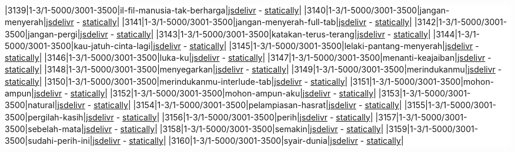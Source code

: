 |3139|1-3/1-5000/3001-3500|il-fil-manusia-tak-berharga|[jsdelivr](https://cdn.jsdelivr.net/gh/dbchord/png-c-1110x370_1-3/1-5000/3001-3500/il-fil-manusia-tak-berharga.png) - [statically](https://cdn.statically.io/gh/dbchord/png-c-1110x370_1-3/img/1-5000/3001-3500/il-fil-manusia-tak-berharga.png)|
|3140|1-3/1-5000/3001-3500|jangan-menyerah|[jsdelivr](https://cdn.jsdelivr.net/gh/dbchord/png-c-1110x370_1-3/1-5000/3001-3500/jangan-menyerah.png) - [statically](https://cdn.statically.io/gh/dbchord/png-c-1110x370_1-3/img/1-5000/3001-3500/jangan-menyerah.png)|
|3141|1-3/1-5000/3001-3500|jangan-menyerah-full-tab|[jsdelivr](https://cdn.jsdelivr.net/gh/dbchord/png-c-1110x370_1-3/1-5000/3001-3500/jangan-menyerah-full-tab.png) - [statically](https://cdn.statically.io/gh/dbchord/png-c-1110x370_1-3/img/1-5000/3001-3500/jangan-menyerah-full-tab.png)|
|3142|1-3/1-5000/3001-3500|jangan-pergi|[jsdelivr](https://cdn.jsdelivr.net/gh/dbchord/png-c-1110x370_1-3/1-5000/3001-3500/jangan-pergi.png) - [statically](https://cdn.statically.io/gh/dbchord/png-c-1110x370_1-3/img/1-5000/3001-3500/jangan-pergi.png)|
|3143|1-3/1-5000/3001-3500|katakan-terus-terang|[jsdelivr](https://cdn.jsdelivr.net/gh/dbchord/png-c-1110x370_1-3/1-5000/3001-3500/katakan-terus-terang.png) - [statically](https://cdn.statically.io/gh/dbchord/png-c-1110x370_1-3/img/1-5000/3001-3500/katakan-terus-terang.png)|
|3144|1-3/1-5000/3001-3500|kau-jatuh-cinta-lagi|[jsdelivr](https://cdn.jsdelivr.net/gh/dbchord/png-c-1110x370_1-3/1-5000/3001-3500/kau-jatuh-cinta-lagi.png) - [statically](https://cdn.statically.io/gh/dbchord/png-c-1110x370_1-3/img/1-5000/3001-3500/kau-jatuh-cinta-lagi.png)|
|3145|1-3/1-5000/3001-3500|lelaki-pantang-menyerah|[jsdelivr](https://cdn.jsdelivr.net/gh/dbchord/png-c-1110x370_1-3/1-5000/3001-3500/lelaki-pantang-menyerah.png) - [statically](https://cdn.statically.io/gh/dbchord/png-c-1110x370_1-3/img/1-5000/3001-3500/lelaki-pantang-menyerah.png)|
|3146|1-3/1-5000/3001-3500|luka-ku|[jsdelivr](https://cdn.jsdelivr.net/gh/dbchord/png-c-1110x370_1-3/1-5000/3001-3500/luka-ku.png) - [statically](https://cdn.statically.io/gh/dbchord/png-c-1110x370_1-3/img/1-5000/3001-3500/luka-ku.png)|
|3147|1-3/1-5000/3001-3500|menanti-keajaiban|[jsdelivr](https://cdn.jsdelivr.net/gh/dbchord/png-c-1110x370_1-3/1-5000/3001-3500/menanti-keajaiban.png) - [statically](https://cdn.statically.io/gh/dbchord/png-c-1110x370_1-3/img/1-5000/3001-3500/menanti-keajaiban.png)|
|3148|1-3/1-5000/3001-3500|menyegarkan|[jsdelivr](https://cdn.jsdelivr.net/gh/dbchord/png-c-1110x370_1-3/1-5000/3001-3500/menyegarkan.png) - [statically](https://cdn.statically.io/gh/dbchord/png-c-1110x370_1-3/img/1-5000/3001-3500/menyegarkan.png)|
|3149|1-3/1-5000/3001-3500|merindukanmu|[jsdelivr](https://cdn.jsdelivr.net/gh/dbchord/png-c-1110x370_1-3/1-5000/3001-3500/merindukanmu.png) - [statically](https://cdn.statically.io/gh/dbchord/png-c-1110x370_1-3/img/1-5000/3001-3500/merindukanmu.png)|
|3150|1-3/1-5000/3001-3500|merindukanmu-interlude-tab|[jsdelivr](https://cdn.jsdelivr.net/gh/dbchord/png-c-1110x370_1-3/1-5000/3001-3500/merindukanmu-interlude-tab.png) - [statically](https://cdn.statically.io/gh/dbchord/png-c-1110x370_1-3/img/1-5000/3001-3500/merindukanmu-interlude-tab.png)|
|3151|1-3/1-5000/3001-3500|mohon-ampun|[jsdelivr](https://cdn.jsdelivr.net/gh/dbchord/png-c-1110x370_1-3/1-5000/3001-3500/mohon-ampun.png) - [statically](https://cdn.statically.io/gh/dbchord/png-c-1110x370_1-3/img/1-5000/3001-3500/mohon-ampun.png)|
|3152|1-3/1-5000/3001-3500|mohon-ampun-aku|[jsdelivr](https://cdn.jsdelivr.net/gh/dbchord/png-c-1110x370_1-3/1-5000/3001-3500/mohon-ampun-aku.png) - [statically](https://cdn.statically.io/gh/dbchord/png-c-1110x370_1-3/img/1-5000/3001-3500/mohon-ampun-aku.png)|
|3153|1-3/1-5000/3001-3500|natural|[jsdelivr](https://cdn.jsdelivr.net/gh/dbchord/png-c-1110x370_1-3/1-5000/3001-3500/natural.png) - [statically](https://cdn.statically.io/gh/dbchord/png-c-1110x370_1-3/img/1-5000/3001-3500/natural.png)|
|3154|1-3/1-5000/3001-3500|pelampiasan-hasrat|[jsdelivr](https://cdn.jsdelivr.net/gh/dbchord/png-c-1110x370_1-3/1-5000/3001-3500/pelampiasan-hasrat.png) - [statically](https://cdn.statically.io/gh/dbchord/png-c-1110x370_1-3/img/1-5000/3001-3500/pelampiasan-hasrat.png)|
|3155|1-3/1-5000/3001-3500|pergilah-kasih|[jsdelivr](https://cdn.jsdelivr.net/gh/dbchord/png-c-1110x370_1-3/1-5000/3001-3500/pergilah-kasih.png) - [statically](https://cdn.statically.io/gh/dbchord/png-c-1110x370_1-3/img/1-5000/3001-3500/pergilah-kasih.png)|
|3156|1-3/1-5000/3001-3500|perih|[jsdelivr](https://cdn.jsdelivr.net/gh/dbchord/png-c-1110x370_1-3/1-5000/3001-3500/perih.png) - [statically](https://cdn.statically.io/gh/dbchord/png-c-1110x370_1-3/img/1-5000/3001-3500/perih.png)|
|3157|1-3/1-5000/3001-3500|sebelah-mata|[jsdelivr](https://cdn.jsdelivr.net/gh/dbchord/png-c-1110x370_1-3/1-5000/3001-3500/sebelah-mata.png) - [statically](https://cdn.statically.io/gh/dbchord/png-c-1110x370_1-3/img/1-5000/3001-3500/sebelah-mata.png)|
|3158|1-3/1-5000/3001-3500|semakin|[jsdelivr](https://cdn.jsdelivr.net/gh/dbchord/png-c-1110x370_1-3/1-5000/3001-3500/semakin.png) - [statically](https://cdn.statically.io/gh/dbchord/png-c-1110x370_1-3/img/1-5000/3001-3500/semakin.png)|
|3159|1-3/1-5000/3001-3500|sudahi-perih-ini|[jsdelivr](https://cdn.jsdelivr.net/gh/dbchord/png-c-1110x370_1-3/1-5000/3001-3500/sudahi-perih-ini.png) - [statically](https://cdn.statically.io/gh/dbchord/png-c-1110x370_1-3/img/1-5000/3001-3500/sudahi-perih-ini.png)|
|3160|1-3/1-5000/3001-3500|syair-dunia|[jsdelivr](https://cdn.jsdelivr.net/gh/dbchord/png-c-1110x370_1-3/1-5000/3001-3500/syair-dunia.png) - [statically](https://cdn.statically.io/gh/dbchord/png-c-1110x370_1-3/img/1-5000/3001-3500/syair-dunia.png)|